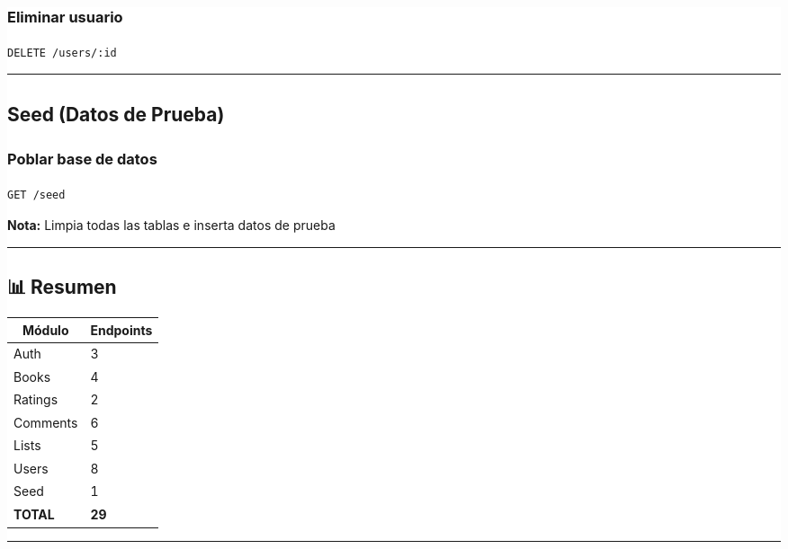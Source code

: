 ### Eliminar usuario
```
DELETE /users/:id
```

---

## Seed (Datos de Prueba)

### Poblar base de datos
```
GET /seed
```
**Nota:** Limpia todas las tablas e inserta datos de prueba

---

## 📊 Resumen

| Módulo | Endpoints |
|--------|-----------|
| Auth | 3 |
| Books | 4 |
| Ratings | 2 |
| Comments | 6 |
| Lists | 5 |
| Users | 8 |
| Seed | 1 |
| **TOTAL** | **29** |

---
